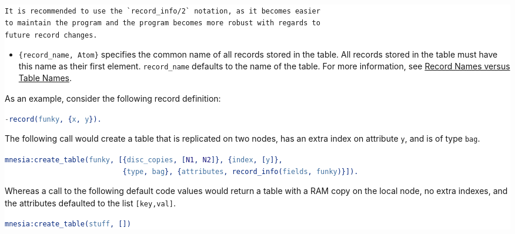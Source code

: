     It is recommended to use the `record_info/2` notation, as it becomes easier
    to maintain the program and the program becomes more robust with regards to
    future record changes.

  - `{record_name, Atom}` specifies the common name of all records stored in the
    table. All records stored in the table must have this name as their first
    element. `record_name` defaults to the name of the table. For more
    information, see
    [Record Names versus Table Names](mnesia_chap4.md#recordnames_tablenames).

As an example, consider the following record definition:

```erlang
-record(funky, {x, y}).
```

The following call would create a table that is replicated on two nodes, has an
extra index on attribute `y`, and is of type `bag`.

```erlang
mnesia:create_table(funky, [{disc_copies, [N1, N2]}, {index, [y]},
                            {type, bag}, {attributes, record_info(fields, funky)}]).
```

Whereas a call to the following default code values would return a table with a
RAM copy on the local node, no extra indexes, and the attributes defaulted to
the list `[key,val]`.

```erlang
mnesia:create_table(stuff, [])
```
